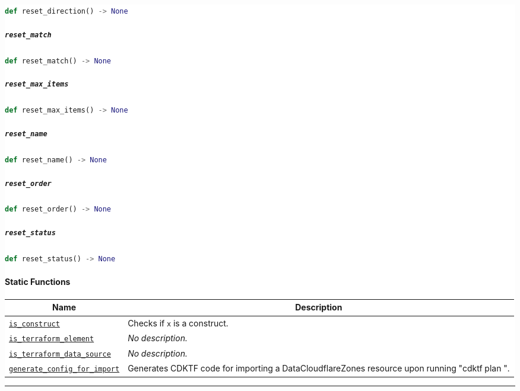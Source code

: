 ```python
def reset_direction() -> None
```

##### `reset_match` <a name="reset_match" id="@cdktf/provider-cloudflare.dataCloudflareZones.DataCloudflareZones.resetMatch"></a>

```python
def reset_match() -> None
```

##### `reset_max_items` <a name="reset_max_items" id="@cdktf/provider-cloudflare.dataCloudflareZones.DataCloudflareZones.resetMaxItems"></a>

```python
def reset_max_items() -> None
```

##### `reset_name` <a name="reset_name" id="@cdktf/provider-cloudflare.dataCloudflareZones.DataCloudflareZones.resetName"></a>

```python
def reset_name() -> None
```

##### `reset_order` <a name="reset_order" id="@cdktf/provider-cloudflare.dataCloudflareZones.DataCloudflareZones.resetOrder"></a>

```python
def reset_order() -> None
```

##### `reset_status` <a name="reset_status" id="@cdktf/provider-cloudflare.dataCloudflareZones.DataCloudflareZones.resetStatus"></a>

```python
def reset_status() -> None
```

#### Static Functions <a name="Static Functions" id="Static Functions"></a>

| **Name** | **Description** |
| --- | --- |
| <code><a href="#@cdktf/provider-cloudflare.dataCloudflareZones.DataCloudflareZones.isConstruct">is_construct</a></code> | Checks if `x` is a construct. |
| <code><a href="#@cdktf/provider-cloudflare.dataCloudflareZones.DataCloudflareZones.isTerraformElement">is_terraform_element</a></code> | *No description.* |
| <code><a href="#@cdktf/provider-cloudflare.dataCloudflareZones.DataCloudflareZones.isTerraformDataSource">is_terraform_data_source</a></code> | *No description.* |
| <code><a href="#@cdktf/provider-cloudflare.dataCloudflareZones.DataCloudflareZones.generateConfigForImport">generate_config_for_import</a></code> | Generates CDKTF code for importing a DataCloudflareZones resource upon running "cdktf plan <stack-name>". |

---
